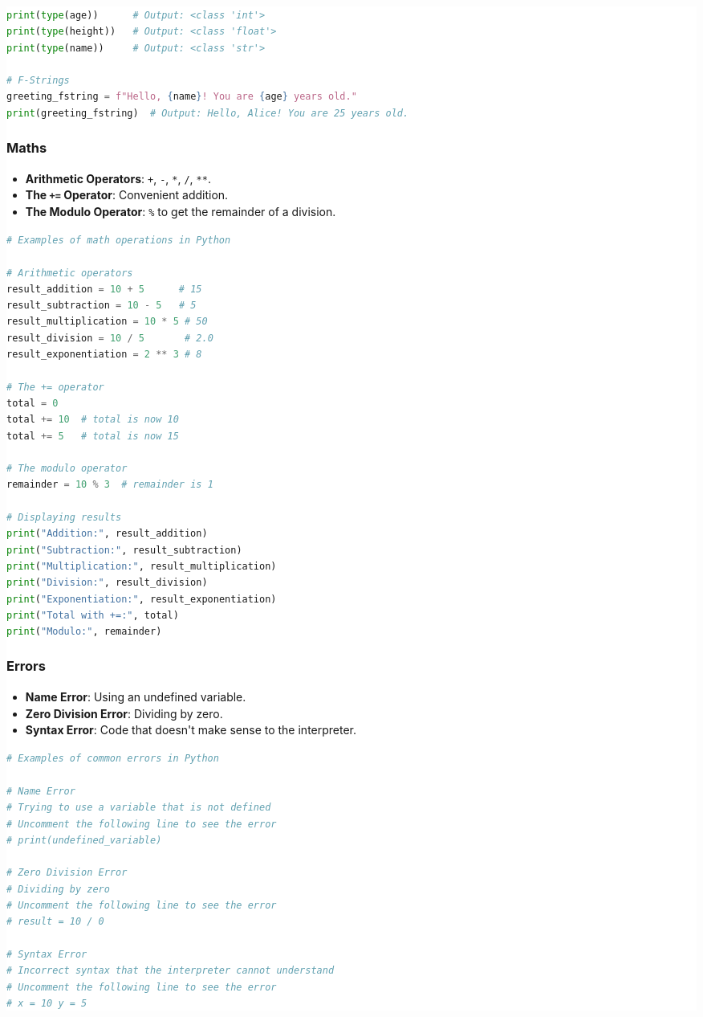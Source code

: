 ```python
print(type(age))      # Output: <class 'int'>
print(type(height))   # Output: <class 'float'>
print(type(name))     # Output: <class 'str'>

# F-Strings
greeting_fstring = f"Hello, {name}! You are {age} years old."
print(greeting_fstring)  # Output: Hello, Alice! You are 25 years old.
```
### Maths
- **Arithmetic Operators**: `+`, `-`, `*`, `/`, `**`.
- **The `+=` Operator**: Convenient addition.
- **The Modulo Operator**: `%` to get the remainder of a division.

```python
# Examples of math operations in Python

# Arithmetic operators
result_addition = 10 + 5      # 15
result_subtraction = 10 - 5   # 5
result_multiplication = 10 * 5 # 50
result_division = 10 / 5       # 2.0
result_exponentiation = 2 ** 3 # 8

# The += operator
total = 0
total += 10  # total is now 10
total += 5   # total is now 15

# The modulo operator
remainder = 10 % 3  # remainder is 1

# Displaying results
print("Addition:", result_addition)
print("Subtraction:", result_subtraction)
print("Multiplication:", result_multiplication)
print("Division:", result_division)
print("Exponentiation:", result_exponentiation)
print("Total with +=:", total)
print("Modulo:", remainder)
```
### Errors
- **Name Error**: Using an undefined variable.
- **Zero Division Error**: Dividing by zero.
- **Syntax Error**: Code that doesn't make sense to the interpreter.

```python
# Examples of common errors in Python

# Name Error
# Trying to use a variable that is not defined
# Uncomment the following line to see the error
# print(undefined_variable)

# Zero Division Error
# Dividing by zero
# Uncomment the following line to see the error
# result = 10 / 0

# Syntax Error
# Incorrect syntax that the interpreter cannot understand
# Uncomment the following line to see the error
# x = 10 y = 5
```